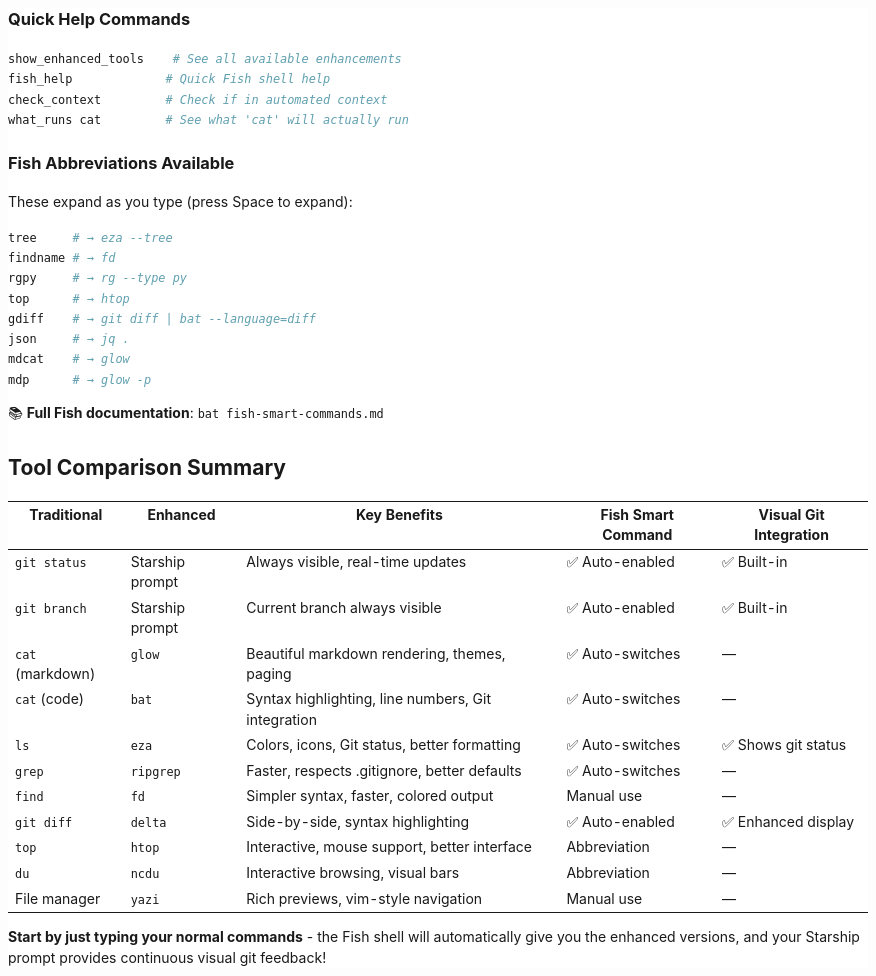 ### Quick Help Commands
```bash
show_enhanced_tools    # See all available enhancements
fish_help             # Quick Fish shell help
check_context         # Check if in automated context
what_runs cat         # See what 'cat' will actually run
```

### Fish Abbreviations Available
These expand as you type (press Space to expand):
```bash
tree     # → eza --tree
findname # → fd
rgpy     # → rg --type py
top      # → htop
gdiff    # → git diff | bat --language=diff
json     # → jq .
mdcat    # → glow
mdp      # → glow -p
```

📚 **Full Fish documentation**: `bat fish-smart-commands.md`

## Tool Comparison Summary

| Traditional | Enhanced | Key Benefits | Fish Smart Command | Visual Git Integration |
|------------|----------|--------------|-------------------|----------------------|
| `git status` | Starship prompt | Always visible, real-time updates | ✅ Auto-enabled | ✅ Built-in |
| `git branch` | Starship prompt | Current branch always visible | ✅ Auto-enabled | ✅ Built-in |
| `cat` (markdown) | `glow` | Beautiful markdown rendering, themes, paging | ✅ Auto-switches | — |
| `cat` (code) | `bat` | Syntax highlighting, line numbers, Git integration | ✅ Auto-switches | — |
| `ls` | `eza` | Colors, icons, Git status, better formatting | ✅ Auto-switches | ✅ Shows git status |
| `grep` | `ripgrep` | Faster, respects .gitignore, better defaults | ✅ Auto-switches | — |
| `find` | `fd` | Simpler syntax, faster, colored output | Manual use | — |
| `git diff` | `delta` | Side-by-side, syntax highlighting | ✅ Auto-enabled | ✅ Enhanced display |
| `top` | `htop` | Interactive, mouse support, better interface | Abbreviation | — |
| `du` | `ncdu` | Interactive browsing, visual bars | Abbreviation | — |
| File manager | `yazi` | Rich previews, vim-style navigation | Manual use | — |

**Start by just typing your normal commands** - the Fish shell will automatically give you the enhanced versions, and your Starship prompt provides continuous visual git feedback!